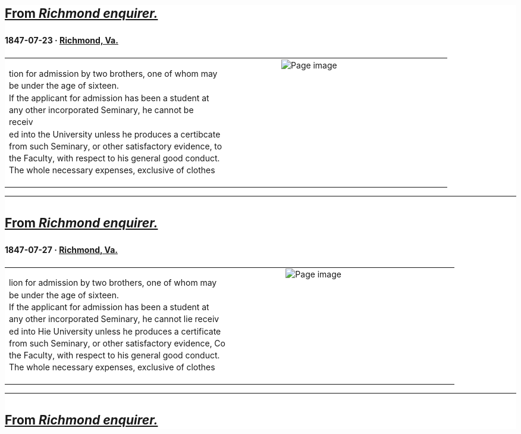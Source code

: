 
## [From _Richmond enquirer._](https://www.loc.gov/resource/sn84024735/1847-07-23/ed-1/?sp=3)

#### 1847-07-23 &middot; [Richmond, Va.](http://dbpedia.org/resource/Richmond%2C_Virginia)

<table style="width: 100%;"><tr><td style="width: 50%">

  
tion for admission by two brothers, one of whom may  
be under the age of sixteen.  
If the applicant for admission has been a student at  
any other incorporated Seminary, he cannot be receiv­  
ed into the University unless he produces a certibcate  
from such Seminary, or other satisfactory evidence, to  
the Faculty, with respect to his general good conduct.  
The whole necessary expenses, exclusive of clothes
</td><td style="width: 50%; max-height: 75%; margin: auto; display: block;">
<img alt="Page image" src="https://tile.loc.gov/image-services/iiif/service:ndnp:vi:batch_vi_blass_ver01:data:sn84024735:00415664291:1847072301:0471/pct:14.110061478482532,64.21886936592819,13.585245164192532,2.750190985485103/!600,600/0/default.jpg"/>
</td>
</tr></table>

---

## [From _Richmond enquirer._](https://www.loc.gov/resource/sn84024735/1847-07-27/ed-1/?sp=3)

#### 1847-07-27 &middot; [Richmond, Va.](http://dbpedia.org/resource/Richmond%2C_Virginia)

<table style="width: 100%;"><tr><td style="width: 50%">

  
lion for admission by two brothers, one of whom may  
be under the age of sixteen.  
If the applicant for admission has been a student at  
any other incorporated Seminary, he cannot lie receiv­  
ed into Hie University unless he produces a certificate  
from such Seminary, or other satisfactory evidence, Co  
the Faculty, with respect to his general good conduct.  
The whole necessary expenses, exclusive of clothes
</td><td style="width: 50%; max-height: 75%; margin: auto; display: block;">
<img alt="Page image" src="https://tile.loc.gov/image-services/iiif/service:ndnp:vi:batch_vi_blass_ver01:data:sn84024735:00415664291:1847072701:0475/pct:13.75809299587993,48.521722597205056,13.39022954679223,2.690369807015876/!600,600/0/default.jpg"/>
</td>
</tr></table>

---

## [From _Richmond enquirer._](https://www.loc.gov/resource/sn84024735/1847-07-30/ed-1/?sp=3)
